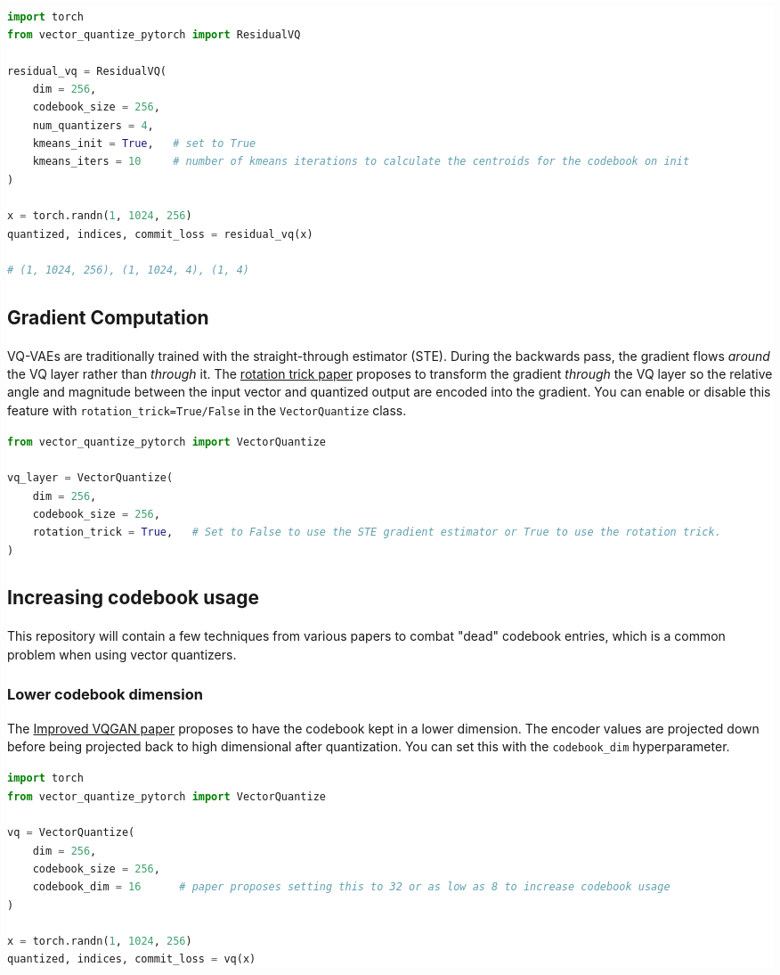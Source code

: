 ```python
import torch
from vector_quantize_pytorch import ResidualVQ

residual_vq = ResidualVQ(
    dim = 256,
    codebook_size = 256,
    num_quantizers = 4,
    kmeans_init = True,   # set to True
    kmeans_iters = 10     # number of kmeans iterations to calculate the centroids for the codebook on init
)

x = torch.randn(1, 1024, 256)
quantized, indices, commit_loss = residual_vq(x)

# (1, 1024, 256), (1, 1024, 4), (1, 4)
```

## Gradient Computation

VQ-VAEs are traditionally trained with the straight-through estimator (STE). During the backwards pass, the gradient flows _around_ the VQ layer rather than _through_ it. The <a href="https://arxiv.org/abs/2410.06424">rotation trick paper</a> proposes to transform the gradient _through_ the VQ layer so the relative angle and magnitude between the input vector and quantized output are encoded into the gradient. You can enable or disable this feature with ```rotation_trick=True/False``` in the ```VectorQuantize``` class.

```python
from vector_quantize_pytorch import VectorQuantize

vq_layer = VectorQuantize(
    dim = 256,
    codebook_size = 256,
    rotation_trick = True,   # Set to False to use the STE gradient estimator or True to use the rotation trick.
)
```

## Increasing codebook usage

This repository will contain a few techniques from various papers to combat "dead" codebook entries, which is a common problem when using vector quantizers.

### Lower codebook dimension

The <a href="https://openreview.net/forum?id=pfNyExj7z2">Improved VQGAN paper</a> proposes to have the codebook kept in a lower dimension. The encoder values are projected down before being projected back to high dimensional after quantization. You can set this with the `codebook_dim` hyperparameter.

```python
import torch
from vector_quantize_pytorch import VectorQuantize

vq = VectorQuantize(
    dim = 256,
    codebook_size = 256,
    codebook_dim = 16      # paper proposes setting this to 32 or as low as 8 to increase codebook usage
)

x = torch.randn(1, 1024, 256)
quantized, indices, commit_loss = vq(x)

```